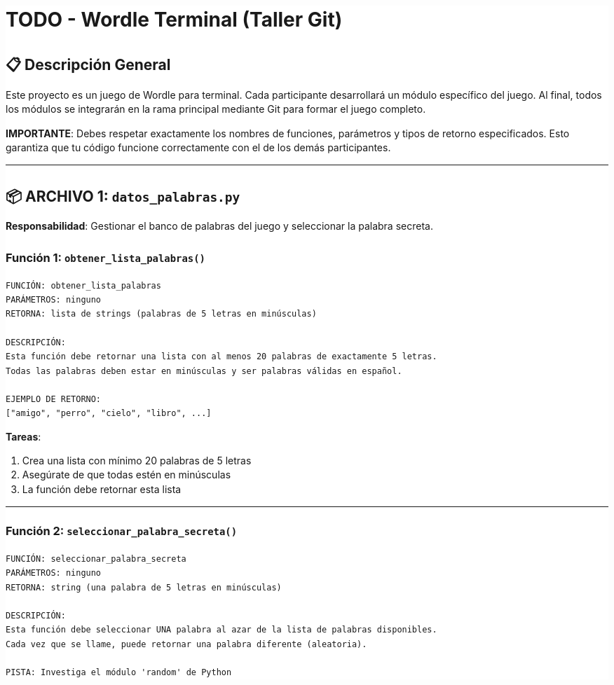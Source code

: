 # TODO - Wordle Terminal (Taller Git)

## 📋 Descripción General

Este proyecto es un juego de Wordle para terminal. Cada participante desarrollará un módulo específico del juego. Al final, todos los módulos se integrarán en la rama principal mediante Git para formar el juego completo.

**IMPORTANTE**: Debes respetar exactamente los nombres de funciones, parámetros y tipos de retorno especificados. Esto garantiza que tu código funcione correctamente con el de los demás participantes.

---

## 📦 ARCHIVO 1: `datos_palabras.py`

**Responsabilidad**: Gestionar el banco de palabras del juego y seleccionar la palabra secreta.

### Función 1: `obtener_lista_palabras()`

```
FUNCIÓN: obtener_lista_palabras
PARÁMETROS: ninguno
RETORNA: lista de strings (palabras de 5 letras en minúsculas)

DESCRIPCIÓN:
Esta función debe retornar una lista con al menos 20 palabras de exactamente 5 letras.
Todas las palabras deben estar en minúsculas y ser palabras válidas en español.

EJEMPLO DE RETORNO:
["amigo", "perro", "cielo", "libro", ...]
```

**Tareas**:
1. Crea una lista con mínimo 20 palabras de 5 letras
2. Asegúrate de que todas estén en minúsculas
3. La función debe retornar esta lista

---

### Función 2: `seleccionar_palabra_secreta()`

```
FUNCIÓN: seleccionar_palabra_secreta
PARÁMETROS: ninguno
RETORNA: string (una palabra de 5 letras en minúsculas)

DESCRIPCIÓN:
Esta función debe seleccionar UNA palabra al azar de la lista de palabras disponibles.
Cada vez que se llame, puede retornar una palabra diferente (aleatoria).

PISTA: Investiga el módulo 'random' de Python
```
